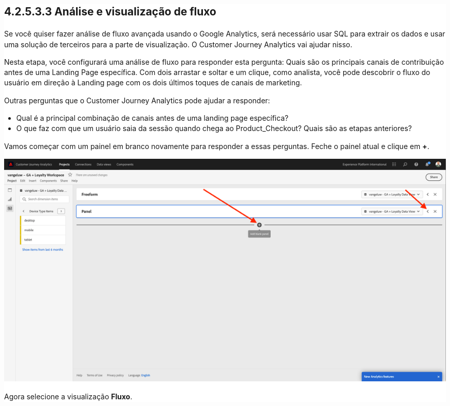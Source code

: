 ## 4.2.5.3.3 Análise e visualização de fluxo

Se você quiser fazer análise de fluxo avançada usando o Google Analytics, será necessário usar SQL para extrair os dados e usar uma solução de terceiros para a parte de visualização. O Customer Journey Analytics vai ajudar nisso.

Nesta etapa, você configurará uma análise de fluxo para responder esta pergunta: Quais são os principais canais de contribuição antes de uma Landing Page específica.  Com dois arrastar e soltar e um clique, como analista, você pode descobrir o fluxo do usuário em direção à Landing page com os dois últimos toques de canais de marketing.

Outras perguntas que o Customer Journey Analytics pode ajudar a responder:

- Qual é a principal combinação de canais antes de uma landing page específica?
- O que faz com que um usuário saia da sessão quando chega ao Product_Checkout? Quais são as etapas anteriores?

Vamos começar com um painel em branco novamente para responder a essas perguntas. Feche o painel atual e clique em **+**.

![demonstração](./images/pro53.png)

Agora selecione a visualização **Fluxo**.
